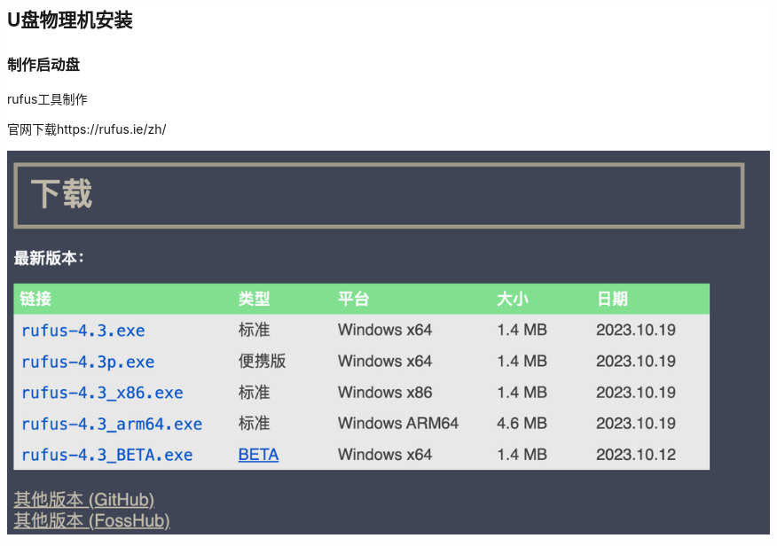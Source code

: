 

## U盘物理机安装

### 制作启动盘

rufus工具制作

官网下载https://rufus.ie/zh/

![image-20231213142608152](./images/image-20231213142608152.png)


